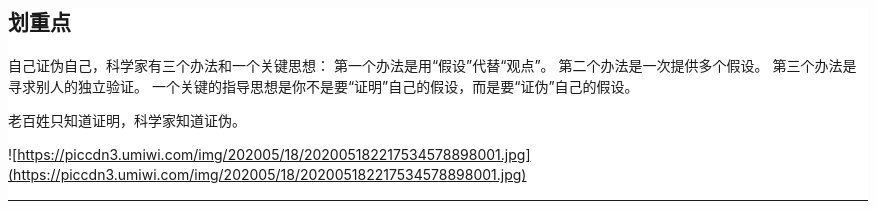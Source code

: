 ## 划重点

自己证伪自己，科学家有三个办法和一个关键思想：
第一个办法是用“假设”代替“观点”。
第二个办法是一次提供多个假设。
第三个办法是寻求别人的独立验证。
一个关键的指导思想是你不是要“证明”自己的假设，而是要“证伪”自己的假设。

老百姓只知道证明，科学家知道证伪。

![https://piccdn3.umiwi.com/img/202005/18/202005182217534578898001.jpg](https://piccdn3.umiwi.com/img/202005/18/202005182217534578898001.jpg)

---
